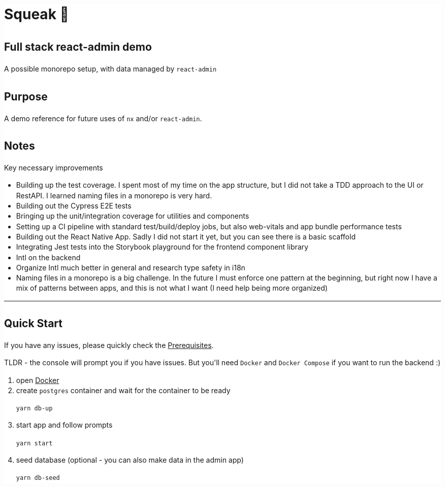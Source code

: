 # Squeak 🐶

## Full stack react-admin demo

A possible monorepo setup, with data managed by `react-admin`

## Purpose

A demo reference for future uses of `nx` and/or `react-admin`.

## Notes

Key necessary improvements

- Building up the test coverage. I spent most of my time on the app structure, but I did not take a TDD approach to the UI or RestAPI. I learned naming files in a monorepo is very hard.
- Building out the Cypress E2E tests
- Bringing up the unit/integration coverage for utilities and components
- Setting up a CI pipeline with standard test/build/deploy jobs, but also web-vitals and app bundle performance tests
- Building out the React Native App. Sadly I did not start it yet, but you can see there is a basic scaffold
- Integrating Jest tests into the Storybook playground for the frontend component library
- Intl on the backend
- Organize Intl much better in general and research type safety in i18n
- Naming files in a monorepo is a big challenge. In the future I must enforce one pattern at the beginning, but right now I have a mix of patterns between apps, and this is not what I want (I need help being more organized)

---

## Quick Start

If you have any issues, please quickly check the [Prerequisites](#prerequisites).

TLDR - the console will prompt you if you have issues. But you'll need `Docker` and `Docker Compose` if you want to run the backend :)

1. open [Docker](https://www.docker.com/)
2. create `postgres` container and wait for the container to be ready
   ```sh
   yarn db-up
   ```
3. start app and follow prompts
   ```sh
   yarn start
   ```
4. seed database (optional - you can also make data in the admin app)
   ```sh
   yarn db-seed
   ```
